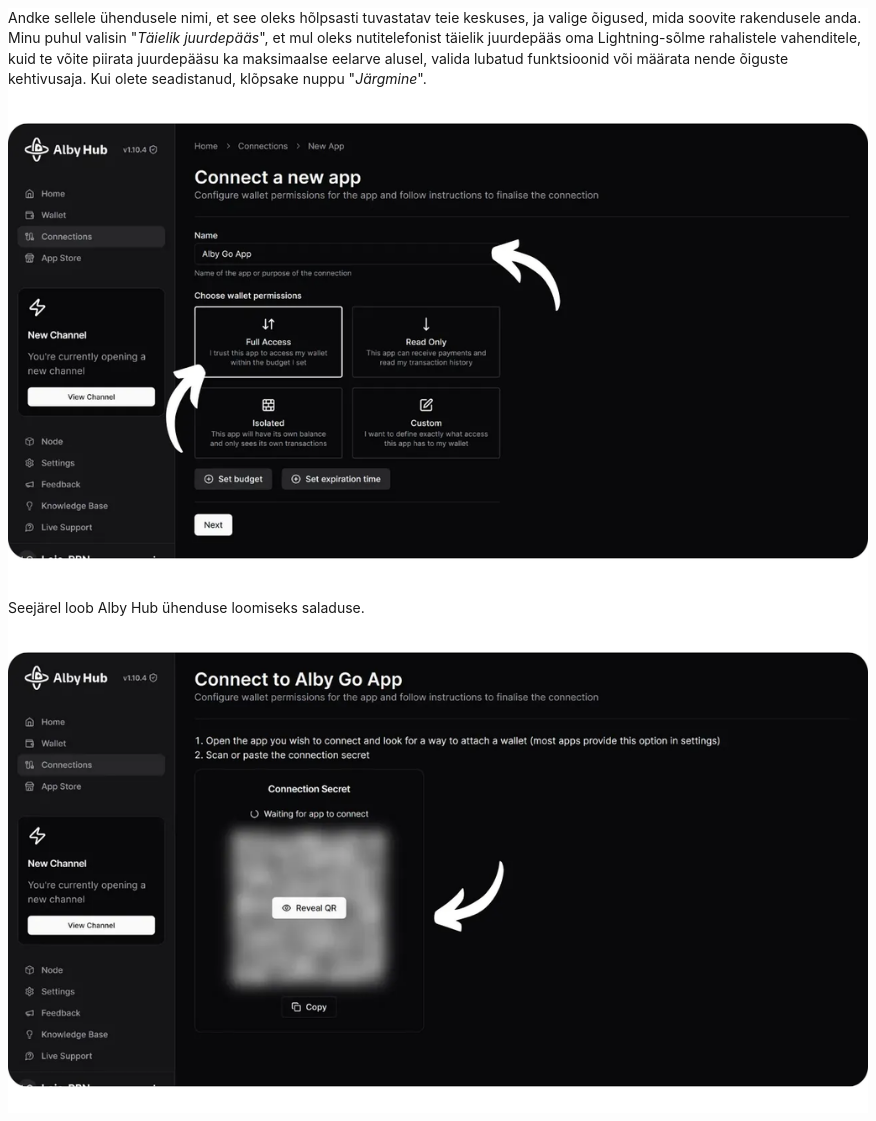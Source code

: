 Andke sellele ühendusele nimi, et see oleks hõlpsasti tuvastatav teie keskuses, ja valige õigused, mida soovite rakendusele anda. Minu puhul valisin "*Täielik juurdepääs*", et mul oleks nutitelefonist täielik juurdepääs oma Lightning-sõlme rahalistele vahenditele, kuid te võite piirata juurdepääsu ka maksimaalse eelarve alusel, valida lubatud funktsioonid või määrata nende õiguste kehtivusaja. Kui olete seadistanud, klõpsake nuppu "*Järgmine*".

![ALBY HUB](assets/fr/48.webp)

Seejärel loob Alby Hub ühenduse loomiseks saladuse.

![ALBY HUB](assets/fr/49.webp)
